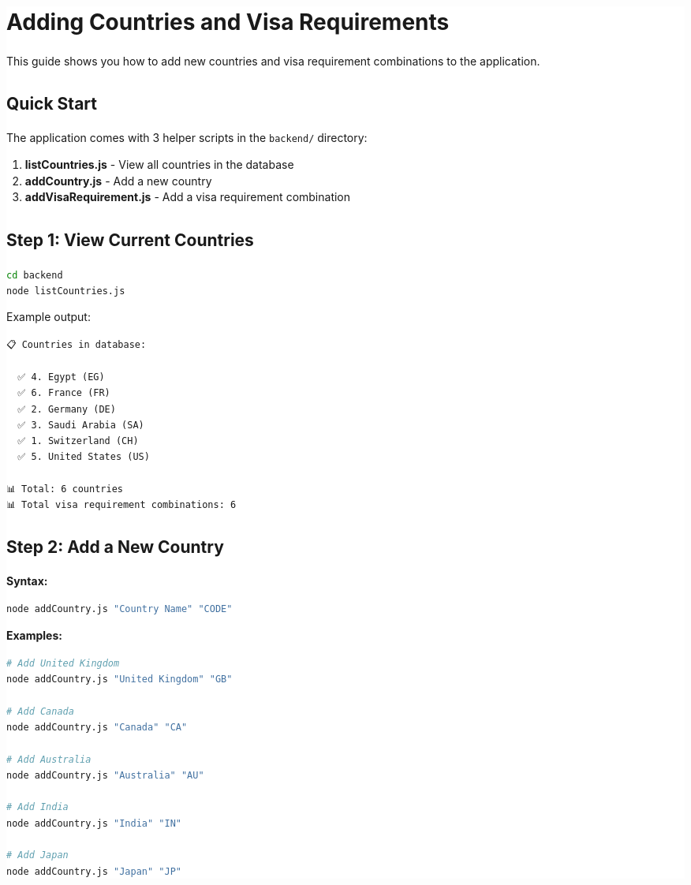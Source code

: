 # Adding Countries and Visa Requirements

This guide shows you how to add new countries and visa requirement combinations to the application.

## Quick Start

The application comes with 3 helper scripts in the `backend/` directory:

1. **listCountries.js** - View all countries in the database
2. **addCountry.js** - Add a new country
3. **addVisaRequirement.js** - Add a visa requirement combination

## Step 1: View Current Countries

```bash
cd backend
node listCountries.js
```

Example output:
```
📋 Countries in database:

  ✅ 4. Egypt (EG)
  ✅ 6. France (FR)
  ✅ 2. Germany (DE)
  ✅ 3. Saudi Arabia (SA)
  ✅ 1. Switzerland (CH)
  ✅ 5. United States (US)

📊 Total: 6 countries
📊 Total visa requirement combinations: 6
```

## Step 2: Add a New Country

**Syntax:**
```bash
node addCountry.js "Country Name" "CODE"
```

**Examples:**
```bash
# Add United Kingdom
node addCountry.js "United Kingdom" "GB"

# Add Canada
node addCountry.js "Canada" "CA"

# Add Australia
node addCountry.js "Australia" "AU"

# Add India
node addCountry.js "India" "IN"

# Add Japan
node addCountry.js "Japan" "JP"
```
